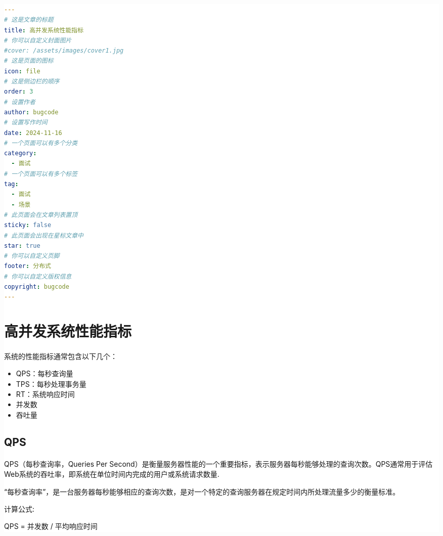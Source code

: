 ```yaml
---
# 这是文章的标题
title: 高并发系统性能指标
# 你可以自定义封面图片
#cover: /assets/images/cover1.jpg
# 这是页面的图标
icon: file
# 这是侧边栏的顺序
order: 3
# 设置作者
author: bugcode
# 设置写作时间
date: 2024-11-16
# 一个页面可以有多个分类
category:
  - 面试
# 一个页面可以有多个标签
tag:
  - 面试
  - 场景
# 此页面会在文章列表置顶
sticky: false
# 此页面会出现在星标文章中
star: true
# 你可以自定义页脚
footer: 分布式
# 你可以自定义版权信息
copyright: bugcode
---
```

# 高并发系统性能指标

系统的性能指标通常包含以下几个：

- QPS：每秒查询量
- TPS：每秒处理事务量
- RT：系统响应时间
- 并发数
- 吞吐量

## QPS

QPS（每秒查询率，Queries Per Second）是衡量服务器性能的一个重要指标，表示服务器每秒能够处理的查询次数。QPS通常用于评估Web系统的吞吐率，即系统在单位时间内完成的用户或系统请求数量.

“每秒查询率”，是一台服务器每秒能够相应的查询次数，是对一个特定的查询服务器在规定时间内所处理流量多少的衡量标准。

计算公式:

QPS = 并发数 / 平均响应时间
